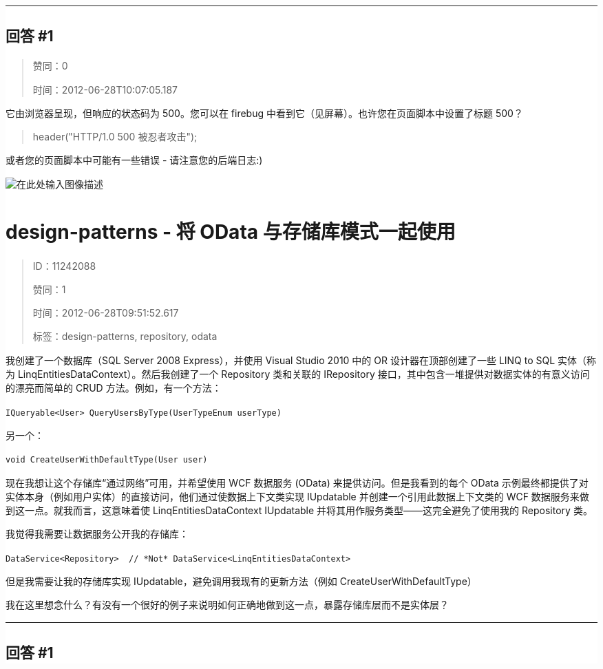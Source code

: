 * * *

## 回答 #1

> 赞同：0
> 
> 时间：2012-06-28T10:07:05.187

它由浏览器呈现，但响应的状态码为 500。您可以在 firebug 中看到它（见屏幕）。也许您在页面脚本中设置了标题 500？

> header("HTTP/1.0 500 被忍者攻击");

或者您的页面脚本中可能有一些错误 - 请注意您的后端日志:)

![在此处输入图像描述](../Images/c100219400a8225a3e2d4e2b28a569cb.png)

# design-patterns - 将 OData 与存储库模式一起使用

> ID：11242088
> 
> 赞同：1
> 
> 时间：2012-06-28T09:51:52.617
> 
> 标签：design-patterns, repository, odata

我创建了一个数据库（SQL Server 2008 Express），并使用 Visual Studio 2010 中的 OR 设计器在顶部创建了一些 LINQ to SQL 实体（称为 LinqEntitiesDataContext）。然后我创建了一个 Repository 类和关联的 IRepository 接口，其中包含一堆提供对数据实体的有意义访问的漂亮而简单的 CRUD 方法。例如，有一个方法：

```
IQueryable<User> QueryUsersByType(UserTypeEnum userType) 
```

另一个：

```
void CreateUserWithDefaultType(User user) 
```

现在我想让这个存储库“通过网络”可用，并希望使用 WCF 数据服务 (OData) 来提供访问。但是我看到的每个 OData 示例最终都提供了对实体本身（例如用户实体）的直接访问，他们通过使数据上下文类实现 IUpdatable 并创建一个引用此数据上下文类的 WCF 数据服务来做到这一点。就我而言，这意味着使 LinqEntitiesDataContext IUpdatable 并将其用作服务类型——这完全避免了使用我的 Repository 类。

我觉得我需要让数据服务公开我的存储库：

```
DataService<Repository>  // *Not* DataService<LinqEntitiesDataContext> 
```

但是我需要让我的存储库实现 IUpdatable，避免调用我现有的更新方法（例如 CreateUserWithDefaultType）

我在这里想念什么？有没有一个很好的例子来说明如何正确地做到这一点，暴露存储库层而不是实体层？

* * *

## 回答 #1
